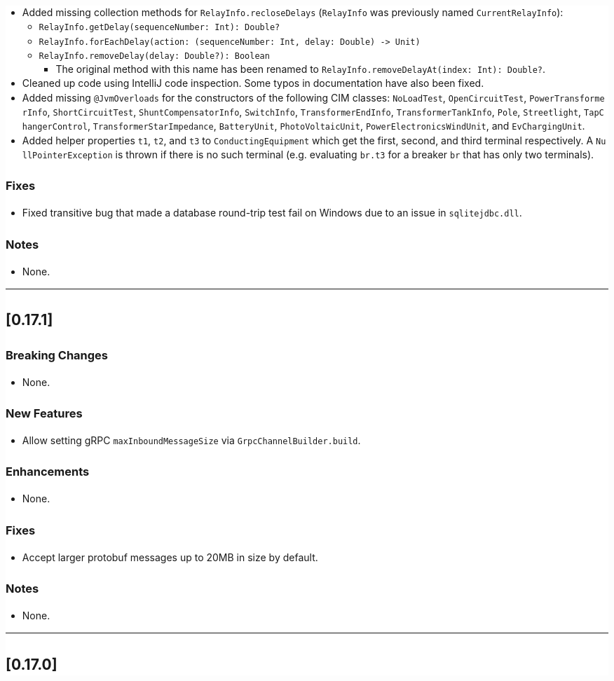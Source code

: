 * Added missing collection methods for `RelayInfo.recloseDelays` (`RelayInfo` was previously named `CurrentRelayInfo`):
    * `RelayInfo.getDelay(sequenceNumber: Int): Double?`
    * `RelayInfo.forEachDelay(action: (sequenceNumber: Int, delay: Double) -> Unit)`
    * `RelayInfo.removeDelay(delay: Double?): Boolean`
        * The original method with this name has been renamed to `RelayInfo.removeDelayAt(index: Int): Double?`.
* Cleaned up code using IntelliJ code inspection. Some typos in documentation have also been fixed.
* Added missing `@JvmOverloads` for the constructors of the following CIM classes: `NoLoadTest`, `OpenCircuitTest`, `PowerTransformerInfo`, `ShortCircuitTest`,
  `ShuntCompensatorInfo`, `SwitchInfo`, `TransformerEndInfo`, `TransformerTankInfo`, `Pole`, `Streetlight`, `TapChangerControl`, `TransformerStarImpedance`,
  `BatteryUnit`, `PhotoVoltaicUnit`, `PowerElectronicsWindUnit`, and `EvChargingUnit`.
* Added helper properties `t1`, `t2`, and `t3` to `ConductingEquipment` which get the first, second, and third terminal respectively. A `NullPointerException`
  is thrown if there is no such terminal (e.g. evaluating `br.t3` for a breaker `br` that has only two terminals).

### Fixes

* Fixed transitive bug that made a database round-trip test fail on Windows due to an issue in `sqlitejdbc.dll`.

### Notes

* None.

---

## [0.17.1]

### Breaking Changes
* None.

### New Features
* Allow setting gRPC `maxInboundMessageSize` via `GrpcChannelBuilder.build`.

### Enhancements
* None.

### Fixes
* Accept larger protobuf messages up to 20MB in size by default.

### Notes
* None.

---

## [0.17.0]
